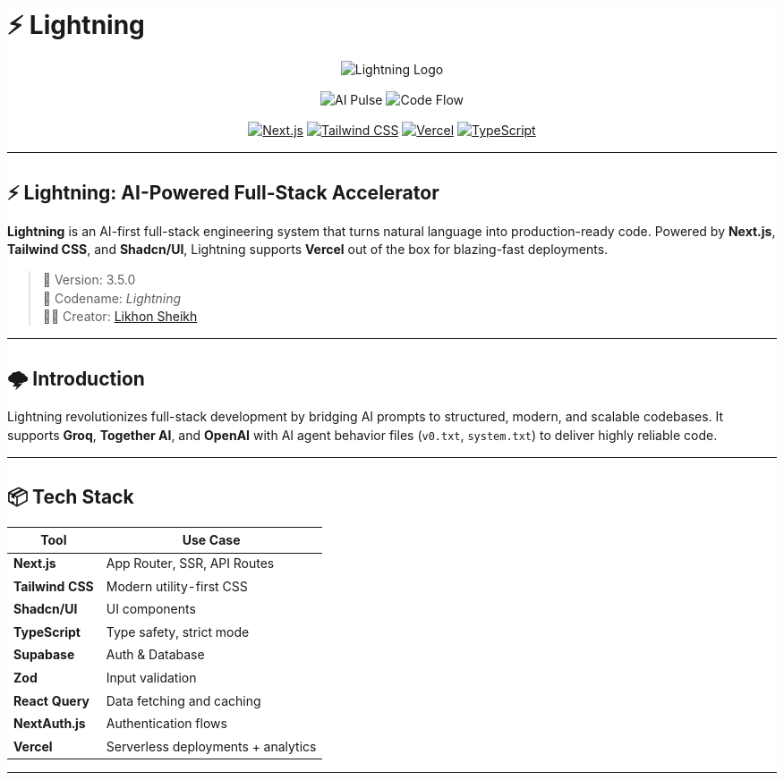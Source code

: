 # ⚡ Lightning

<div align="center">
  <img src="https://raw.githubusercontent.com/likhonsheikhcodes/Lightning/main/info/lightning-logo.svg" alt="Lightning Logo" width="200"/>
  
  ![AI Pulse](https://raw.githubusercontent.com/likhonsheikhcodes/Lightning/main/public/ai-pulse.svg#gh-light-mode-only)
  ![Code Flow](https://raw.githubusercontent.com/likhonsheikhcodes/Lightning/main/public/code-flow.svg#gh-dark-mode-only)

  [![Next.js](https://img.shields.io/badge/Next.js-000000?style=for-the-badge&logo=next.js&logoColor=white)](https://nextjs.org/)
  [![Tailwind CSS](https://img.shields.io/badge/Tailwind-38B2AC?style=for-the-badge&logo=tailwind-css&logoColor=white)](https://tailwindcss.com)
  [![Vercel](https://img.shields.io/badge/Vercel-000000?style=for-the-badge&logo=vercel&logoColor=white)](https://vercel.com)
  [![TypeScript](https://img.shields.io/badge/TypeScript-3178C6?style=for-the-badge&logo=typescript&logoColor=white)](https://www.typescriptlang.org/)
</div>

---

## ⚡ Lightning: AI-Powered Full-Stack Accelerator

**Lightning** is an AI-first full-stack engineering system that turns natural language into production-ready code. Powered by **Next.js**, **Tailwind CSS**, and **Shadcn/UI**, Lightning supports **Vercel** out of the box for blazing-fast deployments.

> 🚀 Version: 3.5.0  
> 🎯 Codename: *Lightning*  
> 👨‍💻 Creator: [Likhon Sheikh](https://github.com/likhonsheikh54)

---

## 🌩️ Introduction

Lightning revolutionizes full-stack development by bridging AI prompts to structured, modern, and scalable codebases. It supports **Groq**, **Together AI**, and **OpenAI** with AI agent behavior files (`v0.txt`, `system.txt`) to deliver highly reliable code.

---

## 📦 Tech Stack

| Tool            | Use Case                             |
|-----------------|--------------------------------------|
| **Next.js**     | App Router, SSR, API Routes          |
| **Tailwind CSS**| Modern utility-first CSS             |
| **Shadcn/UI**   | UI components                        |
| **TypeScript**  | Type safety, strict mode             |
| **Supabase**    | Auth & Database                      |
| **Zod**         | Input validation                     |
| **React Query** | Data fetching and caching            |
| **NextAuth.js** | Authentication flows                 |
| **Vercel**      | Serverless deployments + analytics   |

---